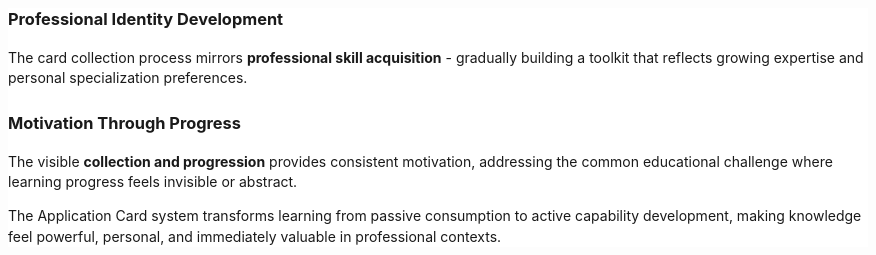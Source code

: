 ### Professional Identity Development
The card collection process mirrors **professional skill acquisition** - gradually building a toolkit that reflects growing expertise and personal specialization preferences.

### Motivation Through Progress
The visible **collection and progression** provides consistent motivation, addressing the common educational challenge where learning progress feels invisible or abstract.

The Application Card system transforms learning from passive consumption to active capability development, making knowledge feel powerful, personal, and immediately valuable in professional contexts. 